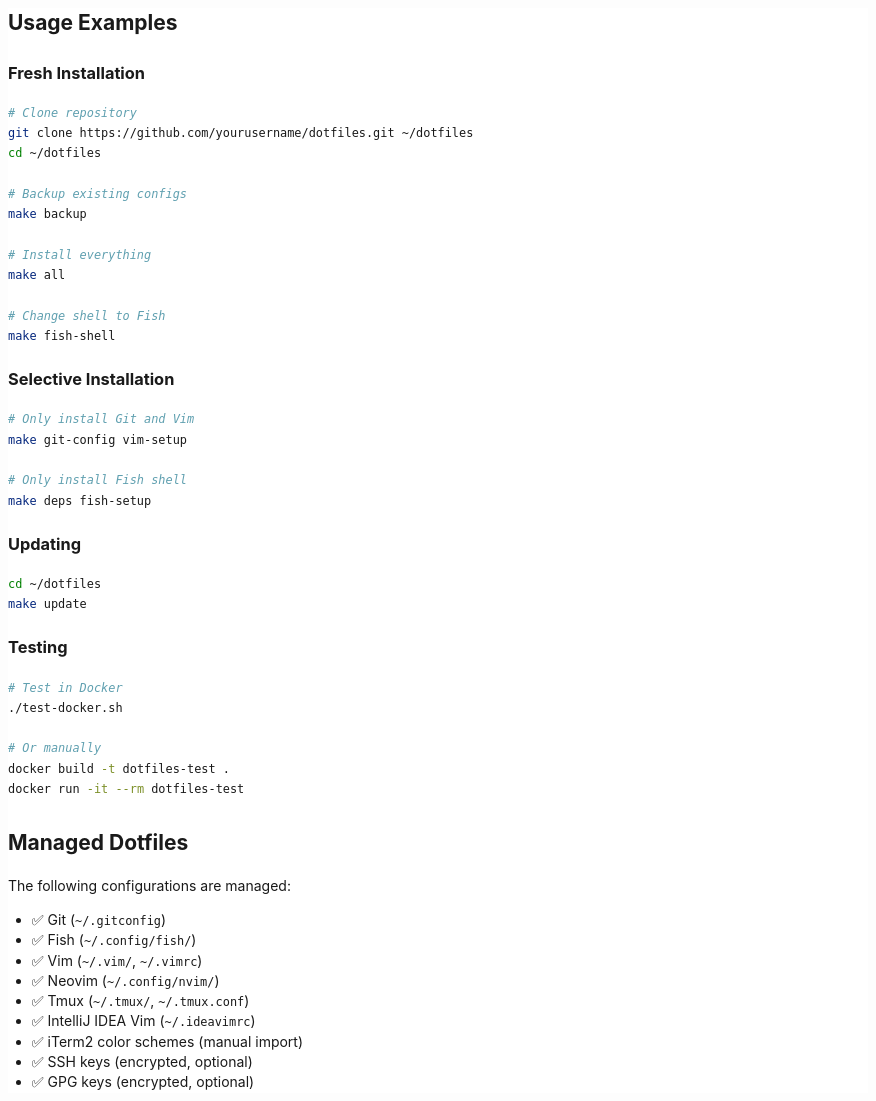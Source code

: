 ## Usage Examples

### Fresh Installation

```bash
# Clone repository
git clone https://github.com/yourusername/dotfiles.git ~/dotfiles
cd ~/dotfiles

# Backup existing configs
make backup

# Install everything
make all

# Change shell to Fish
make fish-shell
```

### Selective Installation

```bash
# Only install Git and Vim
make git-config vim-setup

# Only install Fish shell
make deps fish-setup
```

### Updating

```bash
cd ~/dotfiles
make update
```

### Testing

```bash
# Test in Docker
./test-docker.sh

# Or manually
docker build -t dotfiles-test .
docker run -it --rm dotfiles-test
```

## Managed Dotfiles

The following configurations are managed:

- ✅ Git (`~/.gitconfig`)
- ✅ Fish (`~/.config/fish/`)
- ✅ Vim (`~/.vim/`, `~/.vimrc`)
- ✅ Neovim (`~/.config/nvim/`)
- ✅ Tmux (`~/.tmux/`, `~/.tmux.conf`)
- ✅ IntelliJ IDEA Vim (`~/.ideavimrc`)
- ✅ iTerm2 color schemes (manual import)
- ✅ SSH keys (encrypted, optional)
- ✅ GPG keys (encrypted, optional)
